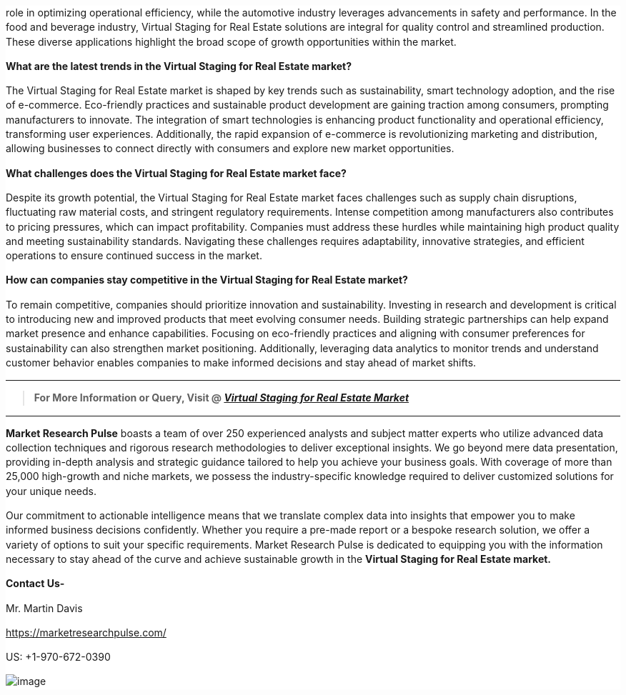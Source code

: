 role in optimizing operational efficiency, while the automotive industry leverages advancements in safety and performance. In the food and beverage industry, Virtual Staging for Real Estate solutions are integral for quality control and streamlined production. These diverse applications highlight the broad scope of growth opportunities within the market.</p><p><strong>What are the latest trends in the Virtual Staging for Real Estate market?</strong></p><p>The Virtual Staging for Real Estate market is shaped by key trends such as sustainability, smart technology adoption, and the rise of e-commerce. Eco-friendly practices and sustainable product development are gaining traction among consumers, prompting manufacturers to innovate. The integration of smart technologies is enhancing product functionality and operational efficiency, transforming user experiences. Additionally, the rapid expansion of e-commerce is revolutionizing marketing and distribution, allowing businesses to connect directly with consumers and explore new market opportunities.</p><p><strong>What challenges does the Virtual Staging for Real Estate market face?</strong></p><p>Despite its growth potential, the Virtual Staging for Real Estate market faces challenges such as supply chain disruptions, fluctuating raw material costs, and stringent regulatory requirements. Intense competition among manufacturers also contributes to pricing pressures, which can impact profitability. Companies must address these hurdles while maintaining high product quality and meeting sustainability standards. Navigating these challenges requires adaptability, innovative strategies, and efficient operations to ensure continued success in the market.</p><p><strong>How can companies stay competitive in the Virtual Staging for Real Estate market?</strong></p><p>To remain competitive, companies should prioritize innovation and sustainability. Investing in research and development is critical to introducing new and improved products that meet evolving consumer needs. Building strategic partnerships can help expand market presence and enhance capabilities. Focusing on eco-friendly practices and aligning with consumer preferences for sustainability can also strengthen market positioning. Additionally, leveraging data analytics to monitor trends and understand customer behavior enables companies to make informed decisions and stay ahead of market shifts.</p><hr /><blockquote><p><strong>For More Information or Query, Visit @&nbsp;<em><a href="https://marketresearchpulse.com/report/5743/virtual-staging-for-real-estate-market?utm_source=Linkedin&utm_medium=019">Virtual Staging for Real Estate Market</a></em></strong></p></blockquote><hr /><p><strong>Market Research Pulse</strong> boasts a team of over 250 experienced analysts and subject matter experts who utilize advanced data collection techniques and rigorous research methodologies to deliver exceptional insights. We go beyond mere data presentation, providing in-depth analysis and strategic guidance tailored to help you achieve your business goals. With coverage of more than 25,000 high-growth and niche markets, we possess the industry-specific knowledge required to deliver customized solutions for your unique needs.</p><p>Our commitment to actionable intelligence means that we translate complex data into insights that empower you to make informed business decisions confidently. Whether you require a pre-made report or a bespoke research solution, we offer a variety of options to suit your specific requirements. Market Research Pulse is dedicated to equipping you with the information necessary to stay ahead of the curve and achieve sustainable growth in the <strong>Virtual Staging for Real Estate market.</strong></p><p><strong>Contact Us-</strong></p><p>Mr. Martin Davis</p><p>https://marketresearchpulse.com/</p><p>US: +1-970-672-0390</p>
![image](https://github.com/user-attachments/assets/8d45d94e-daf5-425c-a293-ed748ee60f71)
